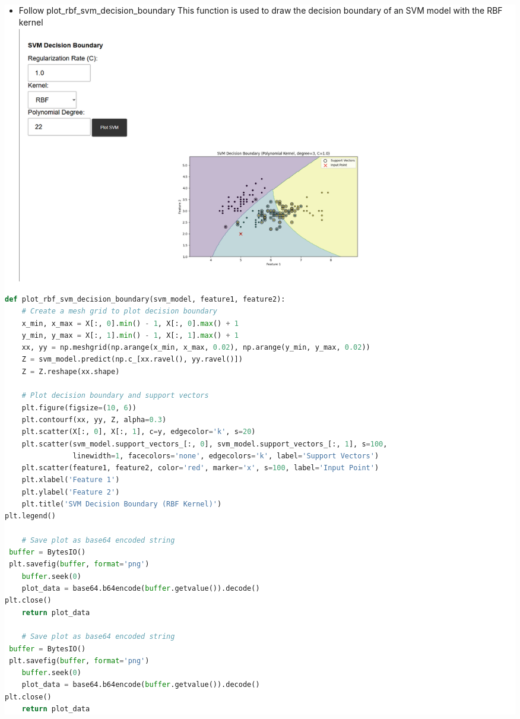 

- Follow plot_rbf_svm_decision_boundary
This function is used to draw the decision boundary of an SVM  model with  the RBF kernel
![markdown](/static/svm-rbf.png)

```python
def plot_rbf_svm_decision_boundary(svm_model, feature1, feature2):
    # Create a mesh grid to plot decision boundary
    x_min, x_max = X[:, 0].min() - 1, X[:, 0].max() + 1
    y_min, y_max = X[:, 1].min() - 1, X[:, 1].max() + 1
    xx, yy = np.meshgrid(np.arange(x_min, x_max, 0.02), np.arange(y_min, y_max, 0.02))
    Z = svm_model.predict(np.c_[xx.ravel(), yy.ravel()])
    Z = Z.reshape(xx.shape)
    
    # Plot decision boundary and support vectors
    plt.figure(figsize=(10, 6))
    plt.contourf(xx, yy, Z, alpha=0.3)
    plt.scatter(X[:, 0], X[:, 1], c=y, edgecolor='k', s=20)
    plt.scatter(svm_model.support_vectors_[:, 0], svm_model.support_vectors_[:, 1], s=100,
                linewidth=1, facecolors='none', edgecolors='k', label='Support Vectors')
    plt.scatter(feature1, feature2, color='red', marker='x', s=100, label='Input Point')
    plt.xlabel('Feature 1')
    plt.ylabel('Feature 2')
    plt.title('SVM Decision Boundary (RBF Kernel)')
plt.legend()
    
    # Save plot as base64 encoded string
 buffer = BytesIO()
 plt.savefig(buffer, format='png')
    buffer.seek(0)
    plot_data = base64.b64encode(buffer.getvalue()).decode()
plt.close()
    return plot_data

    # Save plot as base64 encoded string
 buffer = BytesIO()
 plt.savefig(buffer, format='png')
    buffer.seek(0)
    plot_data = base64.b64encode(buffer.getvalue()).decode()
plt.close()
    return plot_data
```